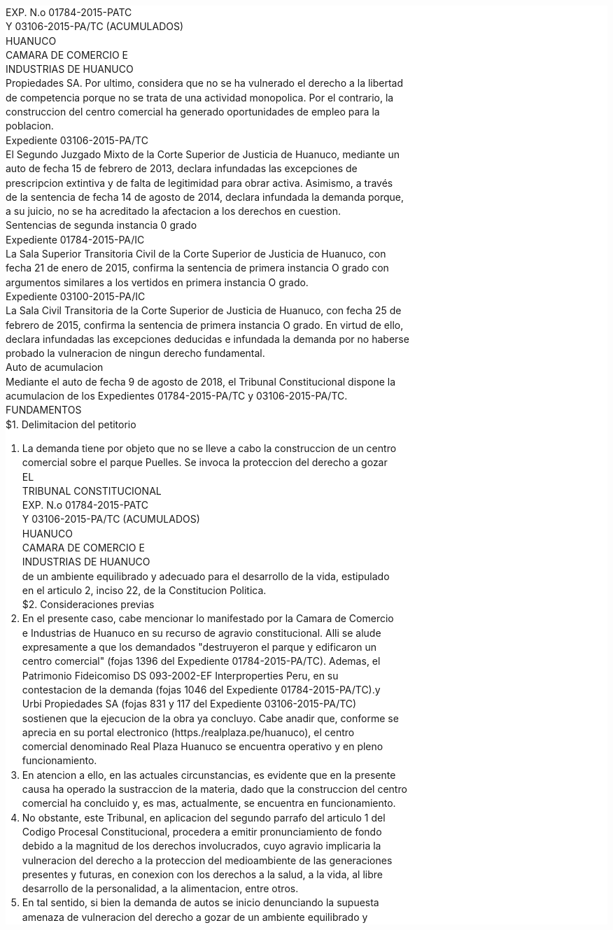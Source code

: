 EXP. N.o 01784-2015-PATC  
Y 03106-2015-PA/TC (ACUMULADOS)  
HUANUCO  
CAMARA DE COMERCIO E  
INDUSTRIAS DE HUANUCO  
Propiedades SA. Por ultimo, considera que no se ha vulnerado el derecho a la libertad  
de competencia porque no se trata de una actividad monopolica. Por el contrario, la  
construccion del centro comercial ha generado oportunidades de empleo para la  
poblacion.  
Expediente 03106-2015-PA/TC  
El Segundo Juzgado Mixto de la Corte Superior de Justicia de Huanuco, mediante un  
auto de fecha 15 de febrero de 2013, declara infundadas las excepciones de  
prescripcion extintiva y de falta de legitimidad para obrar activa. Asimismo, a través  
de la sentencia de fecha 14 de agosto de 2014, declara infundada la demanda porque,  
a su juicio, no se ha acreditado la afectacion a los derechos en cuestion.  
Sentencias de segunda instancia 0 grado  
Expediente 01784-2015-PA/IC  
La Sala Superior Transitoria Civil de la Corte Superior de Justicia de Huanuco, con  
fecha 21 de enero de 2015, confirma la sentencia de primera instancia O grado con  
argumentos similares a los vertidos en primera instancia O grado.  
Expediente 03100-2015-PA/IC  
La Sala Civil Transitoria de la Corte Superior de Justicia de Huanuco, con fecha 25 de  
febrero de 2015, confirma la sentencia de primera instancia O grado. En virtud de ello,  
declara infundadas las excepciones deducidas e infundada la demanda por no haberse  
probado la vulneracion de ningun derecho fundamental.  
Auto de acumulacion  
Mediante el auto de fecha 9 de agosto de 2018, el Tribunal Constitucional dispone la  
acumulacion de los Expedientes 01784-2015-PA/TC y 03106-2015-PA/TC.  
FUNDAMENTOS  
$1. Delimitacion del petitorio  
1. La demanda tiene por objeto que no se lleve a cabo la construccion de un centro  
comercial sobre el parque Puelles. Se invoca la proteccion del derecho a gozar  
EL  
TRIBUNAL CONSTITUCIONAL  
EXP. N.o 01784-2015-PATC  
Y 03106-2015-PA/TC (ACUMULADOS)  
HUANUCO  
CAMARA DE COMERCIO E  
INDUSTRIAS DE HUANUCO  
de un ambiente equilibrado y adecuado para el desarrollo de la vida, estipulado  
en el articulo 2, inciso 22, de la Constitucion Politica.  
$2. Consideraciones previas  
2. En el presente caso, cabe mencionar lo manifestado por la Camara de Comercio  
e Industrias de Huanuco en su recurso de agravio constitucional. Alli se alude  
expresamente a que los demandados "destruyeron el parque y edificaron un  
centro comercial" (fojas 1396 del Expediente 01784-2015-PA/TC). Ademas, el  
Patrimonio Fideicomiso DS 093-2002-EF Interproperties Peru, en su  
contestacion de la demanda (fojas 1046 del Expediente 01784-2015-PA/TC).y  
Urbi Propiedades SA (fojas 831 y 117 del Expediente 03106-2015-PA/TC)  
sostienen que la ejecucion de la obra ya concluyo. Cabe anadir que, conforme se  
aprecia en su portal electronico (https./realplaza.pe/huanuco), el centro  
comercial denominado Real Plaza Huanuco se encuentra operativo y en pleno  
funcionamiento.  
3. En atencion a ello, en las actuales circunstancias, es evidente que en la presente  
causa ha operado la sustraccion de la materia, dado que la construccion del centro  
comercial ha concluido y, es mas, actualmente, se encuentra en funcionamiento.  
4. No obstante, este Tribunal, en aplicacion del segundo parrafo del articulo 1 del  
Codigo Procesal Constitucional, procedera a emitir pronunciamiento de fondo  
debido a la magnitud de los derechos involucrados, cuyo agravio implicaria la  
vulneracion del derecho a la proteccion del medioambiente de las generaciones  
presentes y futuras, en conexion con los derechos a la salud, a la vida, al libre  
desarrollo de la personalidad, a la alimentacion, entre otros.  
5. En tal sentido, si bien la demanda de autos se inicio denunciando la supuesta  
amenaza de vulneracion del derecho a gozar de un ambiente equilibrado y  